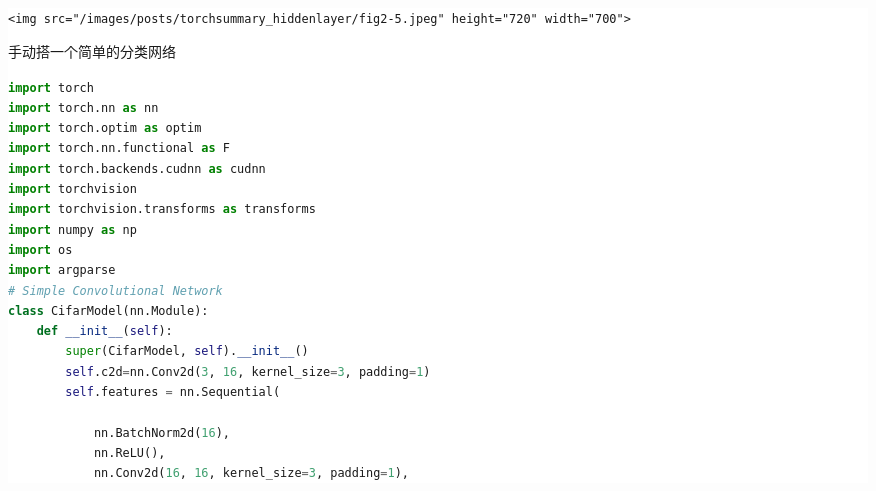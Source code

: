 	<img src="/images/posts/torchsummary_hiddenlayer/fig2-5.jpeg" height="720" width="700">  
</div>

手动搭一个简单的分类网络
```python
import torch
import torch.nn as nn
import torch.optim as optim
import torch.nn.functional as F
import torch.backends.cudnn as cudnn
import torchvision
import torchvision.transforms as transforms
import numpy as np
import os
import argparse
# Simple Convolutional Network
class CifarModel(nn.Module):
    def __init__(self):
        super(CifarModel, self).__init__()
        self.c2d=nn.Conv2d(3, 16, kernel_size=3, padding=1)
        self.features = nn.Sequential(
            
            nn.BatchNorm2d(16),
            nn.ReLU(),
            nn.Conv2d(16, 16, kernel_size=3, padding=1),
```